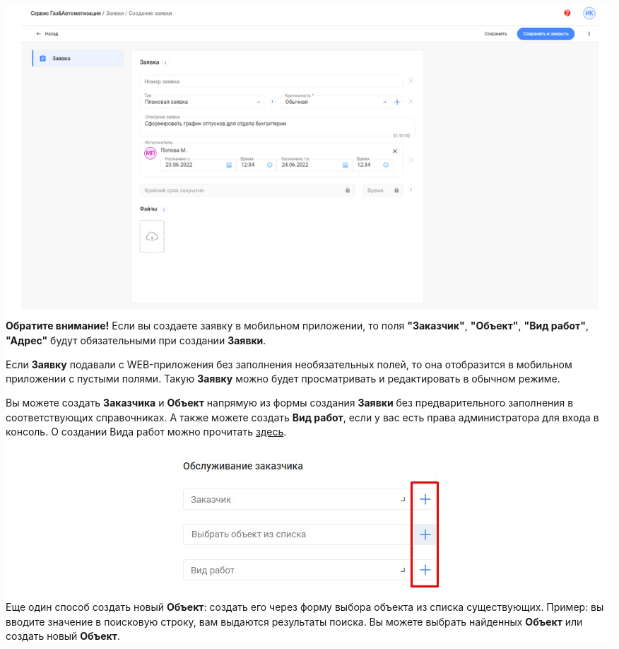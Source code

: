 <div> <img style="margin: 0 auto; display: block; max-width: 95%;" src="/attachments/images/FAQ/USER/CreatingTicket/Ticket.png"/> </div>

<p><strong>Обратите внимание!</strong> Если вы создаете заявку в мобильном приложении, то поля <strong>"Заказчик"</strong>, <strong>"Объект"</strong>, <strong>"Вид работ"</strong>, <strong>"Адрес"</strong> будут обязательными при создании <strong>Заявки</strong>.</p>
<p>Если <strong>Заявку</strong> подавали с WEB-приложения без заполнения необязательных полей, то она отобразится в мобильном приложении с пустыми полями. Такую <strong>Заявку</strong> можно будет просматривать и редактировать в обычном режиме.</p>

<p>Вы можете создать <strong>Заказчика</strong> и <strong>Объект</strong> напрямую из формы создания <strong>Заявки</strong> без предварительного заполнения в соответствующих справочниках. А также можете создать <strong>Вид работ</strong>, если у вас есть права администратора для входа в консоль. О создании Вида работ можно прочитать <a href="https://wiki.hubex.ru/docs/FAQ/RU/admin/WorkType.html">здесь</a>.</p>
<div> <img style="margin: 0 auto; display: block; max-width: 70%;" src="/attachments/images/FAQ/USER/CreatingTicket/CreateCO.jpg"/> </div>

<p>Еще один способ создать новый <strong>Объект</strong>: создать его через форму выбора объекта из списка существующих. Пример: вы вводите значение в поисковую строку, вам выдаются результаты поиска. Вы можете выбрать найденных <strong>Объект</strong> или создать новый <strong>Объект</strong>.</p>